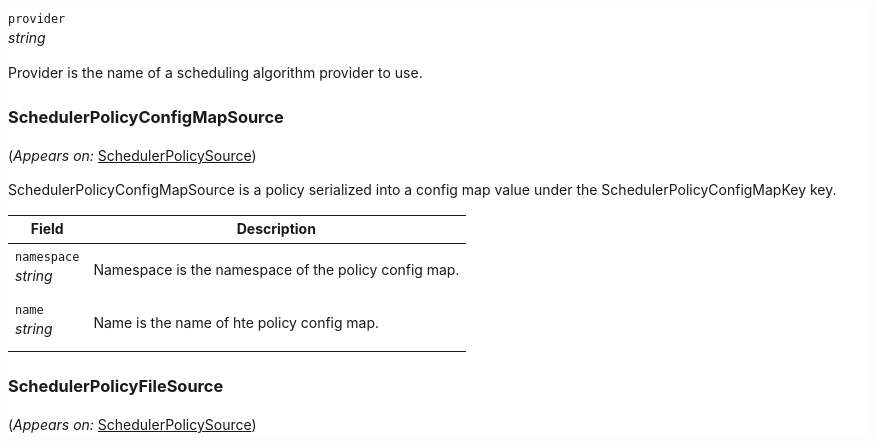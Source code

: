 </tr>
<tr>
<td>
<code>provider</code></br>
<em>
string
</em>
</td>
<td>
<p>Provider is the name of a scheduling algorithm provider to use.</p>
</td>
</tr>
</tbody>
</table>
<h3 id="kubescheduler.config.k8s.io/v1alpha1.SchedulerPolicyConfigMapSource">SchedulerPolicyConfigMapSource
</h3>
<p>
(<em>Appears on:</em>
<a href="#kubescheduler.config.k8s.io/v1alpha1.SchedulerPolicySource">SchedulerPolicySource</a>)
</p>
<p>
<p>SchedulerPolicyConfigMapSource is a policy serialized into a config map value
under the SchedulerPolicyConfigMapKey key.</p>
</p>

<table class="table table-bordered">
<tr>
<th>Field</th>
<th>Description</th>
</tr>
</thead>
<tbody>
<tr>
<td>
<code>namespace</code></br>
<em>
string
</em>
</td>
<td>
<p>Namespace is the namespace of the policy config map.</p>
</td>
</tr>
<tr>
<td>
<code>name</code></br>
<em>
string
</em>
</td>
<td>
<p>Name is the name of hte policy config map.</p>
</td>
</tr>
</tbody>
</table>
<h3 id="kubescheduler.config.k8s.io/v1alpha1.SchedulerPolicyFileSource">SchedulerPolicyFileSource
</h3>
<p>
(<em>Appears on:</em>
<a href="#kubescheduler.config.k8s.io/v1alpha1.SchedulerPolicySource">SchedulerPolicySource</a>)
</p>
<p>